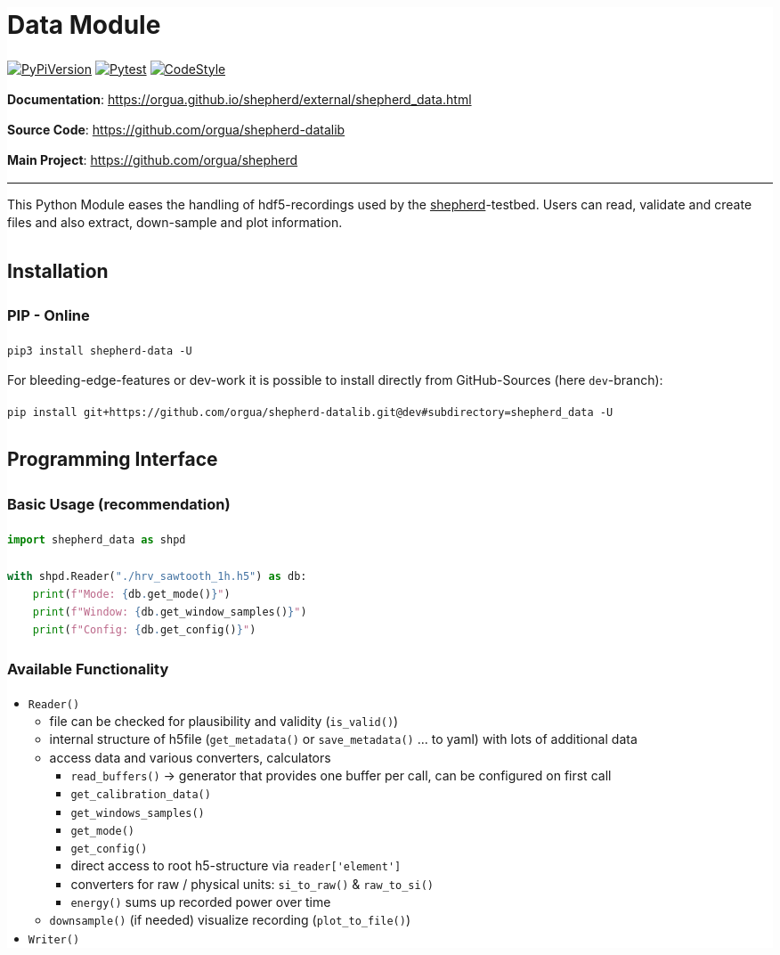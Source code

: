 # Data Module

[![PyPiVersion](https://img.shields.io/pypi/v/shepherd_data.svg)](https://pypi.org/project/shepherd_data)
[![Pytest](https://github.com/orgua/shepherd-datalib/actions/workflows/python-app.yml/badge.svg)](https://github.com/orgua/shepherd-datalib/actions/workflows/python-app.yml)
[![CodeStyle](https://img.shields.io/badge/code%20style-black-000000.svg)](https://github.com/psf/black)

**Documentation**: <https://orgua.github.io/shepherd/external/shepherd_data.html>

**Source Code**: <https://github.com/orgua/shepherd-datalib>

**Main Project**: <https://github.com/orgua/shepherd>

---

This Python Module eases the handling of hdf5-recordings used by the [shepherd](https://github.com/orgua/shepherd)-testbed. Users can read, validate and create files and also extract, down-sample and plot information.

## Installation

### PIP - Online

```shell
pip3 install shepherd-data -U
```

For bleeding-edge-features or dev-work it is possible to install directly from GitHub-Sources (here `dev`-branch):

```Shell
pip install git+https://github.com/orgua/shepherd-datalib.git@dev#subdirectory=shepherd_data -U
```

## Programming Interface

### Basic Usage (recommendation)

```python
import shepherd_data as shpd

with shpd.Reader("./hrv_sawtooth_1h.h5") as db:
    print(f"Mode: {db.get_mode()}")
    print(f"Window: {db.get_window_samples()}")
    print(f"Config: {db.get_config()}")
```

### Available Functionality

- `Reader()`
  - file can be checked for plausibility and validity (`is_valid()`)
  - internal structure of h5file (`get_metadata()` or `save_metadata()` ... to yaml) with lots of additional data
  - access data and various converters, calculators
    - `read_buffers()` -> generator that provides one buffer per call, can be configured on first call
    - `get_calibration_data()`
    - `get_windows_samples()`
    - `get_mode()`
    - `get_config()`
    - direct access to root h5-structure via `reader['element']`
    - converters for raw / physical units: `si_to_raw()` & `raw_to_si()`
    - `energy()` sums up recorded power over time
  - `downsample()` (if needed) visualize recording (`plot_to_file()`)
- `Writer()`